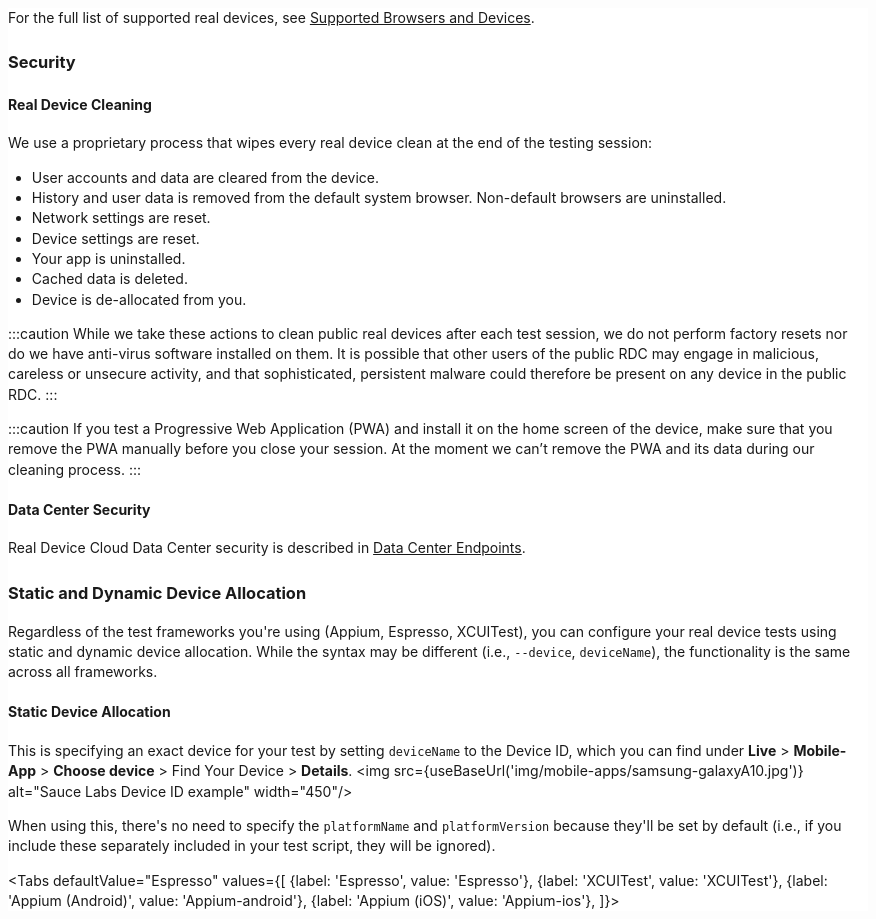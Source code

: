 For the full list of supported real devices, see [Supported Browsers and Devices](https://saucelabs.com/platform/supported-browsers-devices).

### Security

#### Real Device Cleaning

We use a proprietary process that wipes every real device clean at the end of the testing session:

- User accounts and data are cleared from the device.
- History and user data is removed from the default system browser. Non-default browsers are uninstalled.
- Network settings are reset.
- Device settings are reset.
- Your app is uninstalled.
- Cached data is deleted.
- Device is de-allocated from you.

:::caution
While we take these actions to clean public real devices after each test session, we do not perform factory resets nor do we have anti-virus software installed on them. It is possible that other users of the public RDC may engage in malicious, careless or unsecure activity, and that sophisticated, persistent malware could therefore be present on any device in the public RDC.
:::

:::caution
If you test a Progressive Web Application (PWA) and install it on the home screen of the device, make sure that you remove the PWA manually before you close your session. At the moment we can’t remove the PWA and its data during our cleaning process.
:::

#### Data Center Security

Real Device Cloud Data Center security is described in [Data Center Endpoints](/basics/data-center-endpoints).

### Static and Dynamic Device Allocation

Regardless of the test frameworks you're using (Appium, Espresso, XCUITest), you can configure your real device tests using static and dynamic device allocation. While the syntax may be different (i.e., `--device`, `deviceName`), the functionality is the same across all frameworks.

#### Static Device Allocation

This is specifying an exact device for your test by setting `deviceName` to the Device ID, which you can find under **Live** > **Mobile-App** > **Choose device** > Find Your Device > **Details**.
<img src={useBaseUrl('img/mobile-apps/samsung-galaxyA10.jpg')} alt="Sauce Labs Device ID example" width="450"/>

When using this, there's no need to specify the `platformName` and `platformVersion` because they'll be set by default (i.e., if you include these separately included in your test script, they will be ignored).

<Tabs
defaultValue="Espresso"
values={[
{label: 'Espresso', value: 'Espresso'},
{label: 'XCUITest', value: 'XCUITest'},
{label: 'Appium (Android)', value: 'Appium-android'},
{label: 'Appium (iOS)', value: 'Appium-ios'},
]}>

